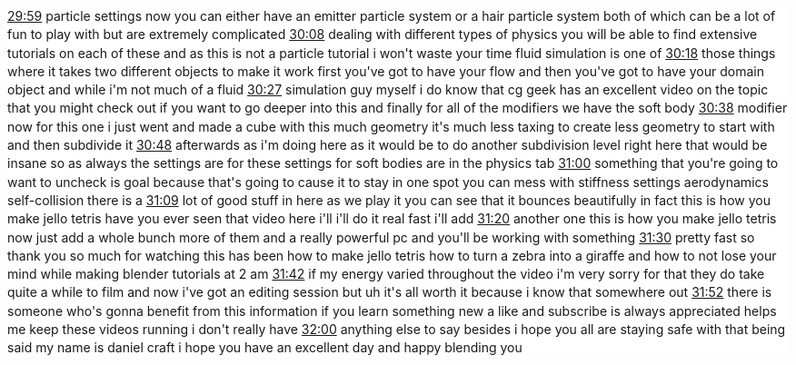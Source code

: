[29:59](https://www.youtube.com/watch?v=8BQYAwDW6IE&t=1799) particle settings now you can either have an emitter particle system or a hair particle system both of which can be a lot of fun to play with but are extremely complicated 
[30:08](https://www.youtube.com/watch?v=8BQYAwDW6IE&t=1808) dealing with different types of physics you will be able to find extensive tutorials on each of these and as this is not a particle tutorial i won't waste your time fluid simulation is one of 
[30:18](https://www.youtube.com/watch?v=8BQYAwDW6IE&t=1818) those things where it takes two different objects to make it work first you've got to have your flow and then you've got to have your domain object and while i'm not much of a fluid 
[30:27](https://www.youtube.com/watch?v=8BQYAwDW6IE&t=1827) simulation guy myself i do know that cg geek has an excellent video on the topic that you might check out if you want to go deeper into this and finally for all of the modifiers we have the soft body 
[30:38](https://www.youtube.com/watch?v=8BQYAwDW6IE&t=1838) modifier now for this one i just went and made a cube with this much geometry it's much less taxing to create less geometry to start with and then subdivide it 
[30:48](https://www.youtube.com/watch?v=8BQYAwDW6IE&t=1848) afterwards as i'm doing here as it would be to do another subdivision level right here that would be insane so as always the settings are for these settings for soft bodies are in the physics tab 
[31:00](https://www.youtube.com/watch?v=8BQYAwDW6IE&t=1860) something that you're going to want to uncheck is goal because that's going to cause it to stay in one spot you can mess with stiffness settings aerodynamics self-collision there is a 
[31:09](https://www.youtube.com/watch?v=8BQYAwDW6IE&t=1869) lot of good stuff in here as we play it you can see that it bounces beautifully in fact this is how you make jello tetris have you ever seen that video here i'll i'll do it real fast i'll add 
[31:20](https://www.youtube.com/watch?v=8BQYAwDW6IE&t=1880) another one this is how you make jello tetris now just add a whole bunch more of them and a really powerful pc and you'll be working with something 
[31:30](https://www.youtube.com/watch?v=8BQYAwDW6IE&t=1890) pretty fast so thank you so much for watching this has been how to make jello tetris how to turn a zebra into a giraffe and how to not lose your mind while making blender tutorials at 2 am 
[31:42](https://www.youtube.com/watch?v=8BQYAwDW6IE&t=1902) if my energy varied throughout the video i'm very sorry for that they do take quite a while to film and now i've got an editing session but uh it's all worth it because i know that somewhere out 
[31:52](https://www.youtube.com/watch?v=8BQYAwDW6IE&t=1912) there is someone who's gonna benefit from this information if you learn something new a like and subscribe is always appreciated helps me keep these videos running i don't really have 
[32:00](https://www.youtube.com/watch?v=8BQYAwDW6IE&t=1920) anything else to say besides i hope you all are staying safe with that being said my name is daniel craft i hope you have an excellent day and happy blending you 